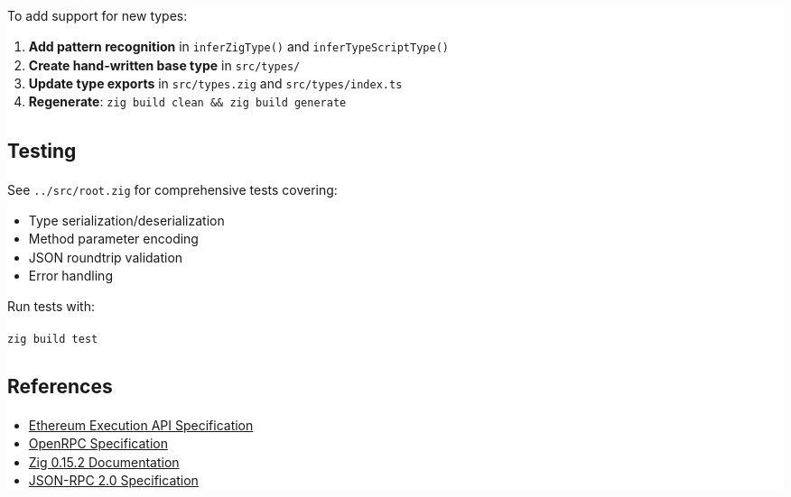 To add support for new types:

1. **Add pattern recognition** in `inferZigType()` and `inferTypeScriptType()`
2. **Create hand-written base type** in `src/types/`
3. **Update type exports** in `src/types.zig` and `src/types/index.ts`
4. **Regenerate**: `zig build clean && zig build generate`

## Testing

See `../src/root.zig` for comprehensive tests covering:
- Type serialization/deserialization
- Method parameter encoding
- JSON roundtrip validation
- Error handling

Run tests with:
```bash
zig build test
```

## References

- [Ethereum Execution API Specification](https://github.com/ethereum/execution-apis)
- [OpenRPC Specification](https://spec.open-rpc.org/)
- [Zig 0.15.2 Documentation](https://ziglang.org/documentation/0.15.2/)
- [JSON-RPC 2.0 Specification](https://www.jsonrpc.org/specification)
